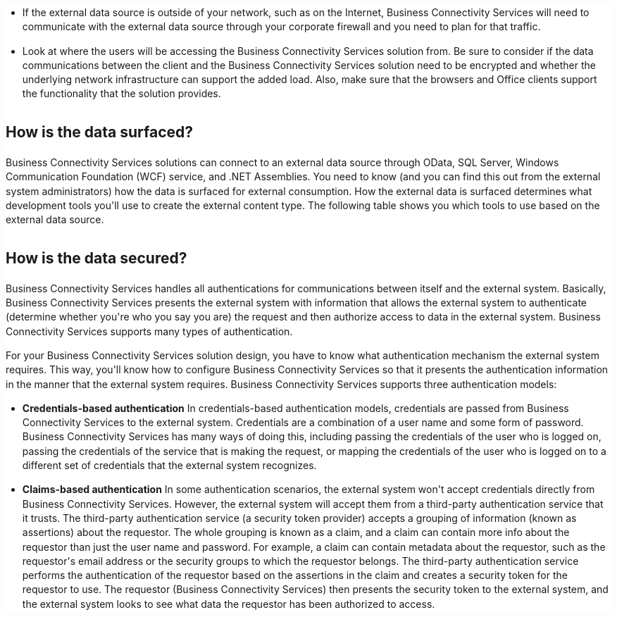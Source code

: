 - If the external data source is outside of your network, such as on the Internet, Business Connectivity Services will need to communicate with the external data source through your corporate firewall and you need to plan for that traffic.

- Look at where the users will be accessing the Business Connectivity Services solution from. Be sure to consider if the data communications between the client and the Business Connectivity Services solution need to be encrypted and whether the underlying network infrastructure can support the added load. Also, make sure that the browsers and Office clients support the functionality that the solution provides.

## How is the data surfaced?
<a name="section2"> </a>

Business Connectivity Services solutions can connect to an external data source through OData, SQL Server, Windows Communication Foundation (WCF) service, and .NET Assemblies. You need to know (and you can find this out from the external system administrators) how the data is surfaced for external consumption. How the external data is surfaced determines what development tools you'll use to create the external content type. The following table shows you which tools to use based on the external data source.

## How is the data secured?
<a name="section3"> </a>

Business Connectivity Services handles all authentications for communications between itself and the external system. Basically, Business Connectivity Services presents the external system with information that allows the external system to authenticate (determine whether you're who you say you are) the request and then authorize access to data in the external system. Business Connectivity Services supports many types of authentication.

For your Business Connectivity Services solution design, you have to know what authentication mechanism the external system requires. This way, you'll know how to configure Business Connectivity Services so that it presents the authentication information in the manner that the external system requires. Business Connectivity Services supports three authentication models:

- **Credentials-based authentication** In credentials-based authentication models, credentials are passed from Business Connectivity Services to the external system. Credentials are a combination of a user name and some form of password. Business Connectivity Services has many ways of doing this, including passing the credentials of the user who is logged on, passing the credentials of the service that is making the request, or mapping the credentials of the user who is logged on to a different set of credentials that the external system recognizes.

- **Claims-based authentication** In some authentication scenarios, the external system won't accept credentials directly from Business Connectivity Services. However, the external system will accept them from a third-party authentication service that it trusts. The third-party authentication service (a security token provider) accepts a grouping of information (known as assertions) about the requestor. The whole grouping is known as a claim, and a claim can contain more info about the requestor than just the user name and password. For example, a claim can contain metadata about the requestor, such as the requestor's email address or the security groups to which the requestor belongs. The third-party authentication service performs the authentication of the requestor based on the assertions in the claim and creates a security token for the requestor to use. The requestor (Business Connectivity Services) then presents the security token to the external system, and the external system looks to see what data the requestor has been authorized to access.
